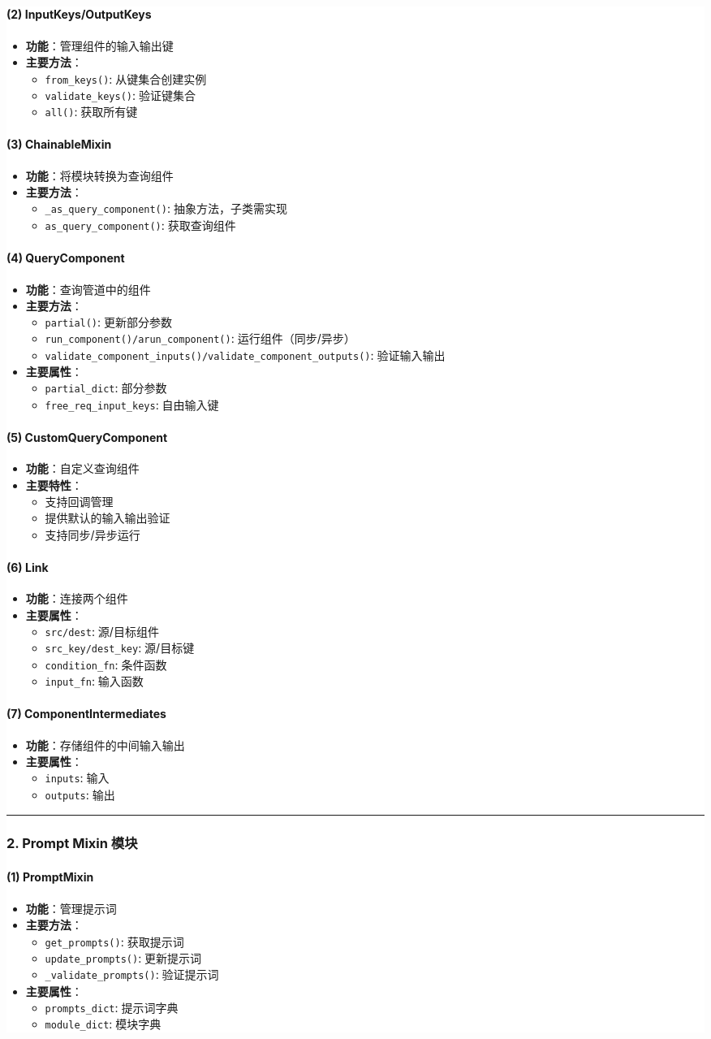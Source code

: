 #### (2) **InputKeys/OutputKeys**
- **功能**：管理组件的输入输出键
- **主要方法**：
  - `from_keys()`: 从键集合创建实例
  - `validate_keys()`: 验证键集合
  - `all()`: 获取所有键

#### (3) **ChainableMixin**
- **功能**：将模块转换为查询组件
- **主要方法**：
  - `_as_query_component()`: 抽象方法，子类需实现
  - `as_query_component()`: 获取查询组件

#### (4) **QueryComponent**
- **功能**：查询管道中的组件
- **主要方法**：
  - `partial()`: 更新部分参数
  - `run_component()/arun_component()`: 运行组件（同步/异步）
  - `validate_component_inputs()/validate_component_outputs()`: 验证输入输出
- **主要属性**：
  - `partial_dict`: 部分参数
  - `free_req_input_keys`: 自由输入键

#### (5) **CustomQueryComponent**
- **功能**：自定义查询组件
- **主要特性**：
  - 支持回调管理
  - 提供默认的输入输出验证
  - 支持同步/异步运行

#### (6) **Link**
- **功能**：连接两个组件
- **主要属性**：
  - `src/dest`: 源/目标组件
  - `src_key/dest_key`: 源/目标键
  - `condition_fn`: 条件函数
  - `input_fn`: 输入函数

#### (7) **ComponentIntermediates**
- **功能**：存储组件的中间输入输出
- **主要属性**：
  - `inputs`: 输入
  - `outputs`: 输出

---

### 2. **Prompt Mixin 模块**

#### (1) **PromptMixin**
- **功能**：管理提示词
- **主要方法**：
  - `get_prompts()`: 获取提示词
  - `update_prompts()`: 更新提示词
  - `_validate_prompts()`: 验证提示词
- **主要属性**：
  - `prompts_dict`: 提示词字典
  - `module_dict`: 模块字典
